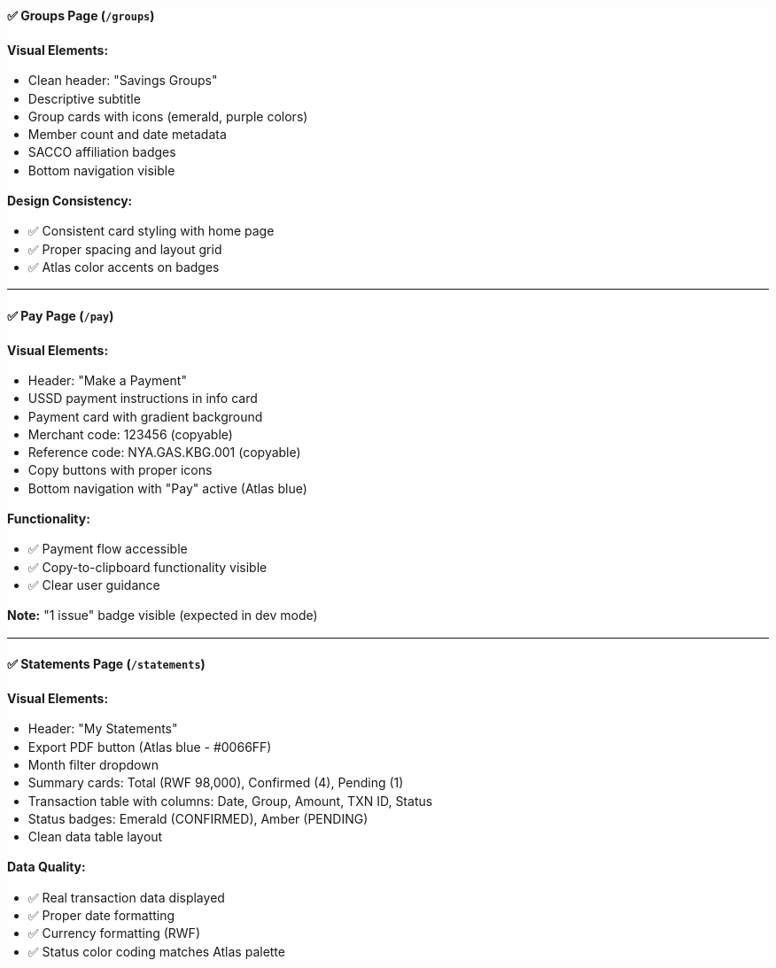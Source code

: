 #### ✅ Groups Page (`/groups`)

**Visual Elements:**

- Clean header: "Savings Groups"
- Descriptive subtitle
- Group cards with icons (emerald, purple colors)
- Member count and date metadata
- SACCO affiliation badges
- Bottom navigation visible

**Design Consistency:**

- ✅ Consistent card styling with home page
- ✅ Proper spacing and layout grid
- ✅ Atlas color accents on badges

---

#### ✅ Pay Page (`/pay`)

**Visual Elements:**

- Header: "Make a Payment"
- USSD payment instructions in info card
- Payment card with gradient background
- Merchant code: 123456 (copyable)
- Reference code: NYA.GAS.KBG.001 (copyable)
- Copy buttons with proper icons
- Bottom navigation with "Pay" active (Atlas blue)

**Functionality:**

- ✅ Payment flow accessible
- ✅ Copy-to-clipboard functionality visible
- ✅ Clear user guidance

**Note:** "1 issue" badge visible (expected in dev mode)

---

#### ✅ Statements Page (`/statements`)

**Visual Elements:**

- Header: "My Statements"
- Export PDF button (Atlas blue - #0066FF)
- Month filter dropdown
- Summary cards: Total (RWF 98,000), Confirmed (4), Pending (1)
- Transaction table with columns: Date, Group, Amount, TXN ID, Status
- Status badges: Emerald (CONFIRMED), Amber (PENDING)
- Clean data table layout

**Data Quality:**

- ✅ Real transaction data displayed
- ✅ Proper date formatting
- ✅ Currency formatting (RWF)
- ✅ Status color coding matches Atlas palette
